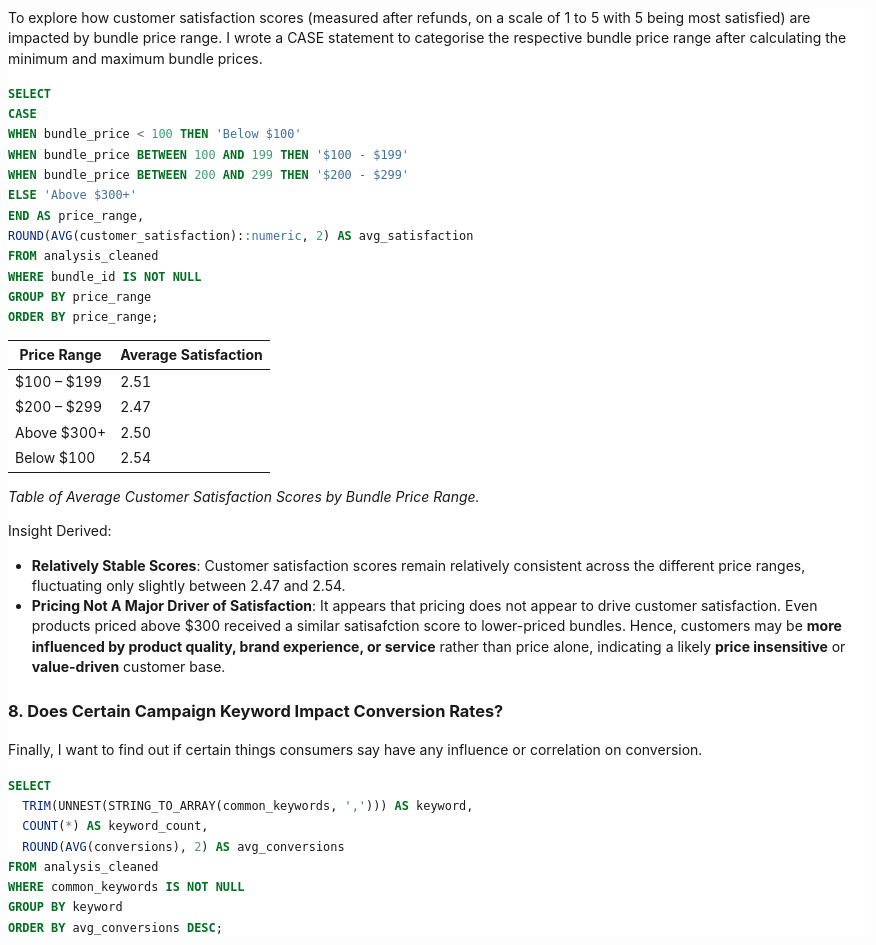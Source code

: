 To explore how customer satisfaction scores (measured after refunds, on a scale of 1 to 5 with 5 being most satisfied) are impacted by bundle price range. I wrote a CASE statement to categorise the respective bundle price range after calculating the minimum and maximum bundle prices.

```sql
SELECT
CASE
WHEN bundle_price < 100 THEN 'Below $100'
WHEN bundle_price BETWEEN 100 AND 199 THEN '$100 - $199'
WHEN bundle_price BETWEEN 200 AND 299 THEN '$200 - $299'
ELSE 'Above $300+'
END AS price_range,
ROUND(AVG(customer_satisfaction)::numeric, 2) AS avg_satisfaction
FROM analysis_cleaned
WHERE bundle_id IS NOT NULL
GROUP BY price_range
ORDER BY price_range;
```


| Price Range       | Average Satisfaction |
|-------------------|----------------------|
| $100 – $199       | 2.51                 |
| $200 – $299       | 2.47                 |
| Above $300+       | 2.50                 |
| Below $100        | 2.54                 |

*Table of Average Customer Satisfaction Scores by Bundle Price Range.*

Insight Derived:
- **Relatively Stable Scores**: Customer satisfaction scores remain relatively consistent across the different price ranges, fluctuating only slightly between 2.47 and 2.54.
- **Pricing Not A Major Driver of Satisfaction**: It appears that pricing does not appear to drive customer satisfaction. Even products priced above $300 received a similar satisafction score to lower-priced bundles. Hence, customers may be **more influenced by product quality, brand experience, or service** rather than price alone, indicating a likely **price insensitive** or **value-driven** customer base.


### 8. Does Certain Campaign Keyword Impact Conversion Rates?

Finally, I want to find out if certain things consumers say have any influence or correlation on conversion. 

```sql
SELECT 
  TRIM(UNNEST(STRING_TO_ARRAY(common_keywords, ','))) AS keyword,
  COUNT(*) AS keyword_count,
  ROUND(AVG(conversions), 2) AS avg_conversions
FROM analysis_cleaned
WHERE common_keywords IS NOT NULL
GROUP BY keyword
ORDER BY avg_conversions DESC;
```
